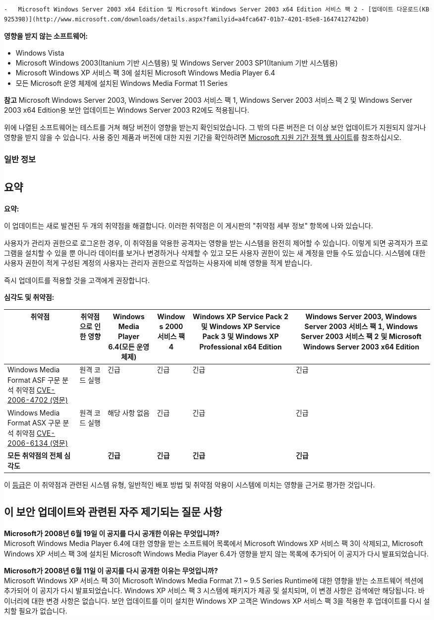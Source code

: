     -   Microsoft Windows Server 2003 x64 Edition 및 Microsoft Windows Server 2003 x64 Edition 서비스 팩 2 - [업데이트 다운로드(KB925398)](http://www.microsoft.com/downloads/details.aspx?familyid=a4fca647-01b7-4201-85e8-1647412742b0)

**영향을 받지 않는 소프트웨어:**

-   Windows Vista
-   Microsoft Windows 2003(Itanium 기반 시스템용) 및 Windows Server 2003 SP1(Itanium 기반 시스템용)
-   Microsoft Windows XP 서비스 팩 3에 설치된 Microsoft Windows Media Player 6.4
-   모든 Microsoft 운영 체제에 설치된 Windows Media Format 11 Series

**참고** Microsoft Windows Server 2003, Windows Server 2003 서비스 팩 1, Windows Server 2003 서비스 팩 2 및 Windows Server 2003 x64 Edition용 보안 업데이트는 Windows Server 2003 R2에도 적용됩니다.

위에 나열된 소프트웨어는 테스트를 거쳐 해당 버전이 영향을 받는지 확인되었습니다. 그 밖의 다른 버전은 더 이상 보안 업데이트가 지원되지 않거나 영향을 받지 않을 수 있습니다. 사용 중인 제품과 버전에 대한 지원 기간을 확인하려면 [Microsoft 지원 기간 정책 웹 사이트](http://support.microsoft.com/default.aspx?scid=fh;%5Bln%5D;lifecycle)를 참조하십시오.

### 일반 정보

요약
----

 
**요약:**

이 업데이트는 새로 발견된 두 개의 취약점을 해결합니다. 이러한 취약점은 이 게시판의 "취약점 세부 정보" 항목에 나와 있습니다.

사용자가 관리자 권한으로 로그온한 경우, 이 취약점을 악용한 공격자는 영향을 받는 시스템을 완전히 제어할 수 있습니다. 이렇게 되면 공격자가 프로그램을 설치할 수 있을 뿐 아니라 데이터를 보거나 변경하거나 삭제할 수 있고 모든 사용자 권한이 있는 새 계정을 만들 수도 있습니다. 시스템에 대한 사용자 권한이 적게 구성된 계정의 사용자는 관리자 권한으로 작업하는 사용자에 비해 영향을 적게 받습니다.

즉시 업데이트를 적용할 것을 고객에게 권장합니다.

**심각도 및 취약점:**

| 취약점                                                                                                                            | 취약점으로 인한 영향 | Windows Media Player 6.4(모든 운영 체제) | Windows 2000 서비스 팩 4 | Windows XP Service Pack 2 및 Windows XP Service Pack 3 및 Windows XP Professional x64 Edition | Windows Server 2003, Windows Server 2003 서비스 팩 1, Windows Server 2003 서비스 팩 2 및 Microsoft Windows Server 2003 x64 Edition |
|-----------------------------------------------------------------------------------------------------------------------------------|----------------------|------------------------------------------|--------------------------|-----------------------------------------------------------------------------------------------|------------------------------------------------------------------------------------------------------------------------------------|
| Windows Media Format ASF 구문 분석 취약점 [CVE-2006-4702 (영문)](http://www.cve.mitre.org/cgi-bin/cvename.cgi?name=cve-2006-4702) | 원격 코드 실행       | 긴급                                     | 긴급                     | 긴급                                                                                          | 긴급                                                                                                                               |
| Windows Media Format ASX 구문 분석 취약점 [CVE-2006-6134 (영문)](http://www.cve.mitre.org/cgi-bin/cvename.cgi?name=cve-2006-6134) | 원격 코드 실행       | 해당 사항 없음                           | 긴급                     | 긴급                                                                                          | 긴급                                                                                                                               |
| **모든 취약점의 전체 심각도**                                                                                                     |                      | **긴급**                                 | **긴급**                 | **긴급**                                                                                      | **긴급**                                                                                                                           |

이 [등급](http://technet.microsoft.com/security/bulletin/rating)은 이 취약점과 관련된 시스템 유형, 일반적인 배포 방법 및 취약점 악용이 시스템에 미치는 영향을 근거로 평가한 것입니다.

이 보안 업데이트와 관련된 자주 제기되는 질문 사항
-------------------------------------------------

 
**Microsoft가 2008년 6월 19일 이 공지를 다시 공개한 이유는 무엇입니까?**  
Microsoft Windows Media Player 6.4에 대한 영향을 받는 소프트웨어 목록에서 Microsoft Windows XP 서비스 팩 3이 삭제되고, Microsoft Windows XP 서비스 팩 3에 설치된 Microsoft Windows Media Player 6.4가 영향을 받지 않는 목록에 추가되어 이 공지가 다시 발표되었습니다.

**Microsoft가 2008년 6월 11일 이 공지를 다시 공개한 이유는 무엇입니까?**  
Microsoft Windows XP 서비스 팩 3이 Microsoft Windows Media Format 7.1 ~ 9.5 Series Runtime에 대한 영향을 받는 소프트웨어 섹션에 추가되어 이 공지가 다시 발표되었습니다. Windows XP 서비스 팩 3 시스템에 패키지가 제공 및 설치되며, 이 변경 사항은 검색에만 해당됩니다. 바이너리에 대한 변경 사항은 없습니다. 보안 업데이트를 이미 설치한 Windows XP 고객은 Windows XP 서비스 팩 3을 적용한 후 업데이트를 다시 설치할 필요가 없습니다.
